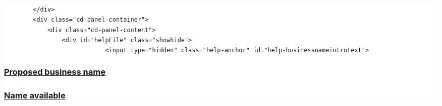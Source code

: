             </div>
            <div class="cd-panel-container">
                <div class="cd-panel-content">
                    <div id="helpFile" class="showhide">
                                <input type="hidden" class="help-anchor" id="help-businessnameintrotext">
<h3 data-collapse-summary="" aria-expanded="false"><a href="#">Proposed business name</a></h3>
<div aria-hidden="true" style="display: none;">
<h4>Business name format</h4>
<p>When you enter your business name, it will automatically be converted to <strong>uppercase letters</strong>. The system will also accept the following:</p>
<ul><li>spaces</li>
<li>letters A to Z</li>
<li>numbers 0 to 9</li>
<li>standard punctuation marks such as .  , ?  !  (  )  {  }  :  ;  ‘  “  ” </li>
<li>the symbols  |  -   _  \   / @  #  $  %  *   =  &amp;</li></ul>
<p>The form <strong>will not</strong> accept letters with an accent such as à, é, ĉ or ç.</p>
<blockquote><hr><strong>Example:</strong> Lisa wants to register 'Lisa's Café'. <br><br>Although her name will need to be registered as 'LISA'S CAFE', she can still use 'Lisa's Café' on her marketing, signage and receipts.<hr></blockquote> 
<h4>Display your name</h4>
<p>You are no longer required to display your business name registration certificate. However, <strong>legally you must</strong> display your business name on each:</p>
<ul><li>location where you're trading to the public, such as shops or stalls at an exhibition</li>
<li>official documents, such as quotes, tax invoices and receipts.</li></ul>

<h4>Protect your name</h4>
<p>Not all names are available to register. Names that are identical to a name registered by someone else, contain restricted or undesirable words or expressions can't be registered. Some names may also require manual processing. Check the <a href="http://asic.gov.au/bn-availability" target="_blank">business naming rules <span class="visuallyhidden">(opens in new window)</span></a> on the Australian Securities &amp; Investments Commission (ASIC) website to see what can and can't be registered.</p>

<p>Even if your proposed name meets the business naming rules, the same name could still be registered by someone else as a trade mark or domain name. Before you register your name, consider these steps:</p>

<ul><li>Make sure you're not infringing on someone else's intellectual property (IP). Visit the IP Australia website for information on <a href="https://www.ipaustralia.gov.au/trade-marks" target="_blank">searching for trade marks <span class="visuallyhidden">(opens in new window)</span></a> in Australia and overseas for your proposed business name.</li>
<li>If you want to use your proposed business name as part of your web address, read our <a href="https://www.business.gov.au/Info/Run/Advertising-and-online/Register-a-website-name" target="_blank">register a website name <span class="visuallyhidden">(opens in new window)</span></a> page.</li>
<li>Apply for a trade mark. Registering a business name doesn't stop others from using it for a different purpose. For example, even if you've registered a business name, others could still use the same name for their products. To protect your business name, <a href="https://www.ipaustralia.gov.au/trade-marks" target="_blank">apply for a trade mark <span class="visuallyhidden">(opens in new window)</span></a> on the IP Australia website.</li></ul>

<h4>Multiple names</h4>
<p>You can register multiple business names. For example, if you run three businesses, you can register a different business name for each of them. </p>
<h4>Renew a business name</h4>
<p>The Business registration service does not currently process business name renewals. See the different options available for <a href="http://www.asic.gov.au/for-business/renewing-and-maintaining-your-business-name/renew-your-business-name/" target="_blank">renewing your business name <span class="visuallyhidden">(opens in new window)</span></a> on the ASIC website.</p>
</div>                                <input type="hidden" class="help-anchor" id="help-businessnameaddedavailable">
<h3 data-collapse-summary="" aria-expanded="false"><a href="#">Name available</a></h3>
<div aria-hidden="true" style="display: none;"><p>Even if your name meets the business naming rules, the same name could still be registered by someone else as a trade mark or domain name. If you want exclusive use of your business name take the following steps to protect it: